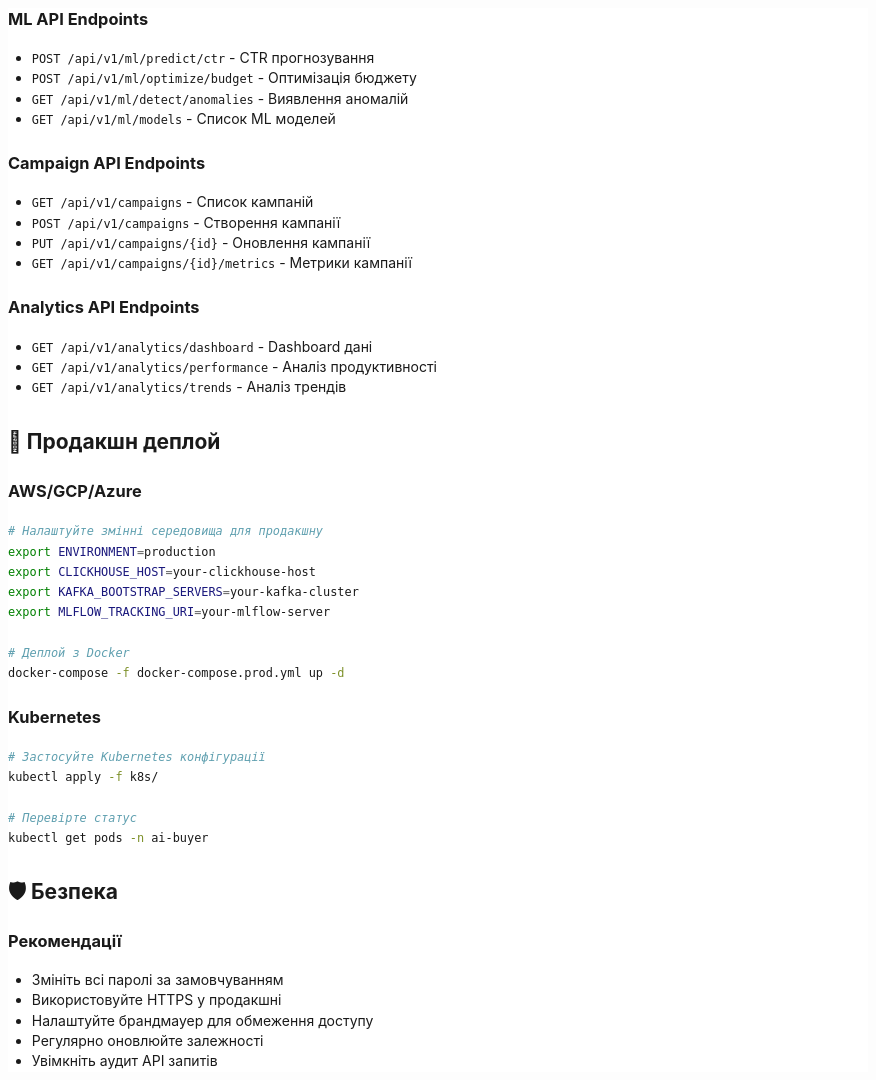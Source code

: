 ### ML API Endpoints

- `POST /api/v1/ml/predict/ctr` - CTR прогнозування
- `POST /api/v1/ml/optimize/budget` - Оптимізація бюджету
- `GET /api/v1/ml/detect/anomalies` - Виявлення аномалій
- `GET /api/v1/ml/models` - Список ML моделей

### Campaign API Endpoints

- `GET /api/v1/campaigns` - Список кампаній
- `POST /api/v1/campaigns` - Створення кампанії
- `PUT /api/v1/campaigns/{id}` - Оновлення кампанії
- `GET /api/v1/campaigns/{id}/metrics` - Метрики кампанії

### Analytics API Endpoints

- `GET /api/v1/analytics/dashboard` - Dashboard дані
- `GET /api/v1/analytics/performance` - Аналіз продуктивності
- `GET /api/v1/analytics/trends` - Аналіз трендів

## 🚀 Продакшн деплой

### AWS/GCP/Azure

```bash
# Налаштуйте змінні середовища для продакшну
export ENVIRONMENT=production
export CLICKHOUSE_HOST=your-clickhouse-host
export KAFKA_BOOTSTRAP_SERVERS=your-kafka-cluster
export MLFLOW_TRACKING_URI=your-mlflow-server

# Деплой з Docker
docker-compose -f docker-compose.prod.yml up -d
```

### Kubernetes

```bash
# Застосуйте Kubernetes конфігурації
kubectl apply -f k8s/

# Перевірте статус
kubectl get pods -n ai-buyer
```

## 🛡 Безпека

### Рекомендації

- Змініть всі паролі за замовчуванням
- Використовуйте HTTPS у продакшні
- Налаштуйте брандмауер для обмеження доступу
- Регулярно оновлюйте залежності
- Увімкніть аудит API запитів
